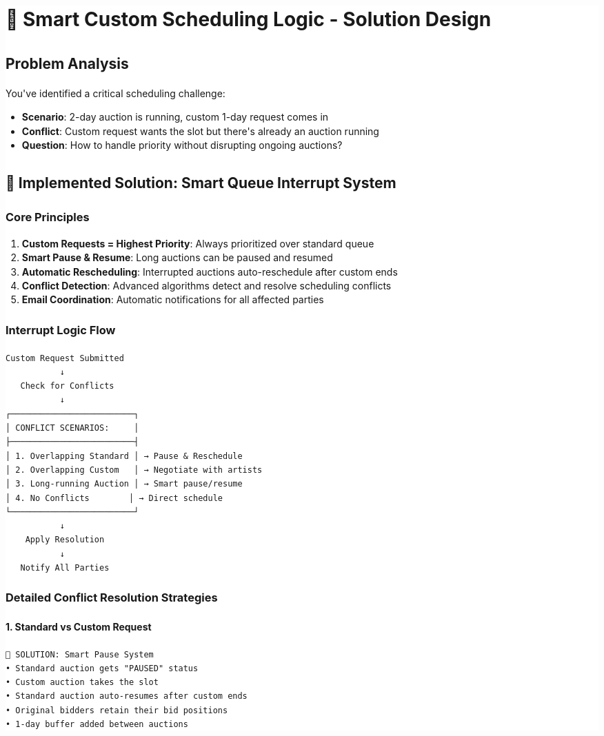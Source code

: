 # 🎯 Smart Custom Scheduling Logic - Solution Design

## Problem Analysis

You've identified a critical scheduling challenge:
- **Scenario**: 2-day auction is running, custom 1-day request comes in
- **Conflict**: Custom request wants the slot but there's already an auction running
- **Question**: How to handle priority without disrupting ongoing auctions?

## 🚀 Implemented Solution: Smart Queue Interrupt System

### **Core Principles**

1. **Custom Requests = Highest Priority**: Always prioritized over standard queue
2. **Smart Pause & Resume**: Long auctions can be paused and resumed
3. **Automatic Rescheduling**: Interrupted auctions auto-reschedule after custom ends
4. **Conflict Detection**: Advanced algorithms detect and resolve scheduling conflicts
5. **Email Coordination**: Automatic notifications for all affected parties

### **Interrupt Logic Flow**

```
Custom Request Submitted
           ↓
   Check for Conflicts
           ↓
┌─────────────────────────┐
│ CONFLICT SCENARIOS:     │
├─────────────────────────┤
│ 1. Overlapping Standard │ → Pause & Reschedule
│ 2. Overlapping Custom   │ → Negotiate with artists
│ 3. Long-running Auction │ → Smart pause/resume
│ 4. No Conflicts        │ → Direct schedule
└─────────────────────────┘
           ↓
    Apply Resolution
           ↓
   Notify All Parties
```

### **Detailed Conflict Resolution Strategies**

#### **1. Standard vs Custom Request**
```
🔄 SOLUTION: Smart Pause System
• Standard auction gets "PAUSED" status
• Custom auction takes the slot
• Standard auction auto-resumes after custom ends
• Original bidders retain their bid positions
• 1-day buffer added between auctions
```
